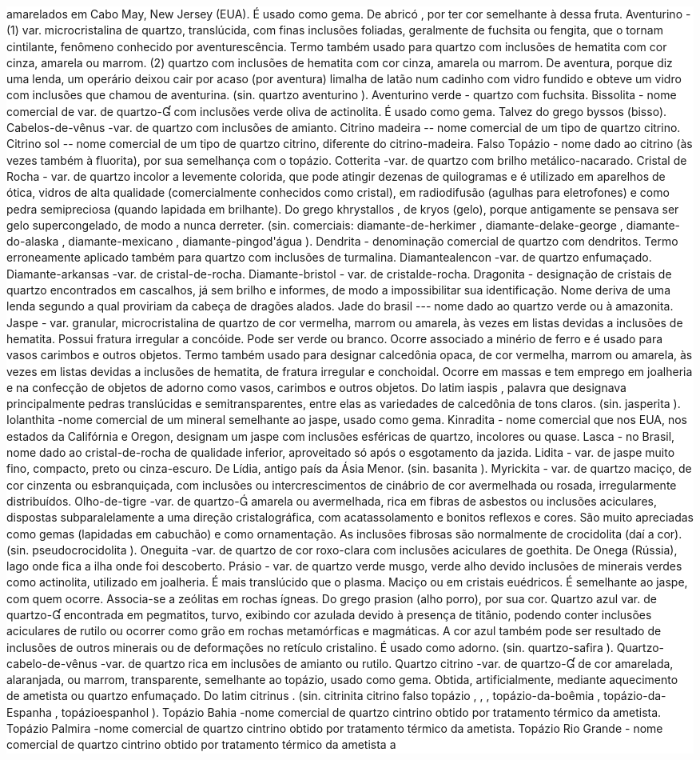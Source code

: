 amarelados em Cabo May, New Jersey (EUA). É usado como gema. De abricó , por ter cor semelhante à dessa fruta. Aventurino -(1)  var.  microcristalina  de  quartzo,  translúcida,  com  finas  inclusões  foliadas, geralmente de fuchsita ou fengita,  que  o  tornam  cintilante,  fenômeno  conhecido  por  aventurescência.  Termo também usado para quartzo com inclusões  de  hematita  com  cor  cinza,  amarela  ou  marrom.  (2)  quartzo  com  inclusões  de  hematita  com  cor  cinza, amarela ou marrom. De aventura, porque diz uma lenda, um operário deixou cair por acaso (por aventura) limalha de latão  num  cadinho  com  vidro  fundido  e  obteve  um  vidro  com  inclusões  que  chamou  de  aventurina.  (sin. quartzo aventurino ). Aventurino verde -  quartzo  com fuchsita. Bissolita -  nome comercial de var. de quartzo- com inclusões verde oliva de actinolita. É usado como gema. Talvez do grego byssos (bisso). Cabelos-de-vênus -var. de quartzo com inclusões de amianto. Citrino madeira -- nome comercial de um tipo de quartzo citrino. Citrino sol -- nome comercial de um tipo  de  quartzo  citrino,  diferente  do  citrino-madeira. Falso  Topázio -  nome  dado  ao  citrino  (às  vezes  também  à fluorita), por sua semelhança com o topázio. Cotterita -var. de quartzo com brilho metálico-nacarado. Cristal de Rocha - var. de quartzo incolor a levemente colorida, que pode atingir dezenas de quilogramas e é utilizado em aparelhos de ótica, vidros de alta qualidade (comercialmente conhecidos como cristal), em radiodifusão (agulhas para eletrofones) e como pedra semipreciosa (quando lapidada em brilhante). Do grego khrystallos ,  de kryos (gelo), porque antigamente se pensava ser gelo supercongelado, de modo a nunca derreter. (sin. comerciais: diamante-de-herkimer , diamante-delake-george , diamante-do-alaska , diamante-mexicano , diamante-pingod'água ). Dendrita -  denominação comercial de quartzo  com  dendritos.  Termo  erroneamente  aplicado  também  para  quartzo  com  inclusões  de  turmalina. Diamantealencon -var. de quartzo enfumaçado. Diamante-arkansas -var. de cristal-de-rocha. Diamante-bristol - var. de cristalde-rocha. Dragonita - designação de cristais de quartzo encontrados em cascalhos, já sem brilho e informes, de modo a impossibilitar sua identificação. Nome deriva de uma lenda segundo a qual proviriam da cabeça de dragões alados. Jade do brasil --- nome dado ao quartzo verde ou à amazonita. Jaspe - var. granular, microcristalina de quartzo de cor vermelha, marrom ou amarela, às vezes em listas devidas a inclusões de hematita. Possui fratura irregular a concóide. Pode ser verde ou branco. Ocorre associado a minério de ferro e é usado para vasos carimbos e outros objetos. Termo também usado para designar calcedônia opaca, de cor vermelha, marrom ou amarela, às vezes em listas devidas a inclusões  de  hematita,  de  fratura  irregular  e  conchoidal.  Ocorre  em  massas  e  tem  emprego  em  joalheria  e  na confecção  de  objetos  de  adorno  como  vasos,  carimbos  e  outros  objetos.  Do  latim iaspis ,  palavra  que  designava principalmente pedras translúcidas e semitransparentes, entre elas as variedades de calcedônia de tons claros. (sin. jasperita ). Iolanthita -nome  comercial  de  um  mineral  semelhante  ao  jaspe,  usado  como  gema. Kinradita -  nome comercial que nos EUA, nos estados da Califórnia e Oregon, designam um jaspe com inclusões esféricas de quartzo, incolores  ou  quase. Lasca -  no  Brasil,  nome  dado  ao  cristal-de-rocha  de  qualidade  inferior,  aproveitado  só  após  o esgotamento da jazida. Lidita - var. de jaspe muito fino, compacto, preto ou cinza-escuro. De Lídia, antigo país da Ásia Menor.  (sin. basanita ). Myrickita -  var.  de  quartzo  maciço,  de  cor  cinzenta  ou  esbranquiçada,  com  inclusões  ou intercrescimentos  de  cinábrio  de  cor  avermelhada  ou  rosada,  irregularmente  distribuídos. Olho-de-tigre -var.  de quartzo- amarela ou avermelhada, rica em fibras de asbestos ou inclusões aciculares, dispostas subparalelamente a uma  direção  cristalográfica,  com  acatassolamento  e  bonitos  reflexos  e  cores.  São  muito  apreciadas  como  gemas (lapidadas em cabuchão) e como ornamentação. As inclusões fibrosas são normalmente de crocidolita (daí a cor). (sin. pseudocrocidolita ). Oneguita -var.  de  quartzo  de  cor  roxo-clara  com  inclusões  aciculares  de  goethita.  De Onega (Rússia), lago onde fica a ilha onde foi descoberto. Prásio - var. de quartzo verde musgo, verde alho devido inclusões de  minerais  verdes  como  actinolita,  utilizado  em  joalheria.  É  mais  translúcido  que  o  plasma.  Maciço  ou  em  cristais euédricos. É semelhante ao jaspe, com quem ocorre. Associa-se a zeólitas em rochas ígneas. Do grego prasion (alho porro), por sua cor. Quartzo azul var. de quartzo- encontrada em pegmatitos, turvo, exibindo cor azulada devido à presença de titânio,  podendo conter inclusões aciculares de rutilo ou ocorrer como grão em rochas metamórficas e magmáticas. A cor azul também pode ser resultado de inclusões de outros minerais ou de deformações no retículo cristalino. É usado como adorno. (sin. quartzo-safira ). Quartzo-cabelo-de-vênus -var. de quartzo rica em inclusões de amianto  ou  rutilo. Quartzo citrino -var.  de  quartzo- de  cor  amarelada,  alaranjada,  ou  marrom,  transparente, semelhante  ao  topázio,  usado  como  gema.  Obtida,  artificialmente,  mediante  aquecimento  de  ametista  ou  quartzo enfumaçado.  Do  latim citrinus .  (sin. citrinita   citrino   falso  topázio , , , topázio-da-boêmia , topázio-da-Espanha , topázioespanhol ). Topázio  Bahia -nome  comercial  de  quartzo  cintrino  obtido  por  tratamento  térmico  da  ametista. Topázio Palmira -nome comercial de quartzo cintrino obtido por tratamento térmico da ametista. Topázio Rio Grande - nome comercial  de  quartzo  cintrino  obtido  por  tratamento  térmico  da  ametista  a